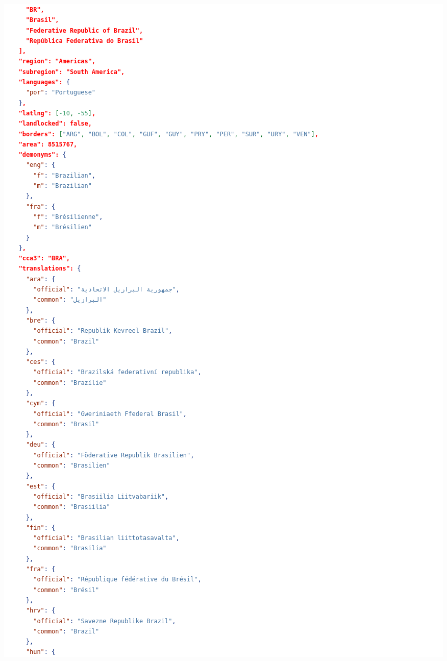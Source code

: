 ```json
      "BR",
      "Brasil",
      "Federative Republic of Brazil",
      "República Federativa do Brasil"
    ],
    "region": "Americas",
    "subregion": "South America",
    "languages": {
      "por": "Portuguese"
    },
    "latlng": [-10, -55],
    "landlocked": false,
    "borders": ["ARG", "BOL", "COL", "GUF", "GUY", "PRY", "PER", "SUR", "URY", "VEN"],
    "area": 8515767,
    "demonyms": {
      "eng": {
        "f": "Brazilian",
        "m": "Brazilian"
      },
      "fra": {
        "f": "Brésilienne",
        "m": "Brésilien"
      }
    },
    "cca3": "BRA",
    "translations": {
      "ara": {
        "official": "جمهورية البرازيل الاتحادية",
        "common": "البرازيل"
      },
      "bre": {
        "official": "Republik Kevreel Brazil",
        "common": "Brazil"
      },
      "ces": {
        "official": "Brazilská federativní republika",
        "common": "Brazílie"
      },
      "cym": {
        "official": "Gweriniaeth Ffederal Brasil",
        "common": "Brasil"
      },
      "deu": {
        "official": "Föderative Republik Brasilien",
        "common": "Brasilien"
      },
      "est": {
        "official": "Brasiilia Liitvabariik",
        "common": "Brasiilia"
      },
      "fin": {
        "official": "Brasilian liittotasavalta",
        "common": "Brasilia"
      },
      "fra": {
        "official": "République fédérative du Brésil",
        "common": "Brésil"
      },
      "hrv": {
        "official": "Savezne Republike Brazil",
        "common": "Brazil"
      },
      "hun": {
```